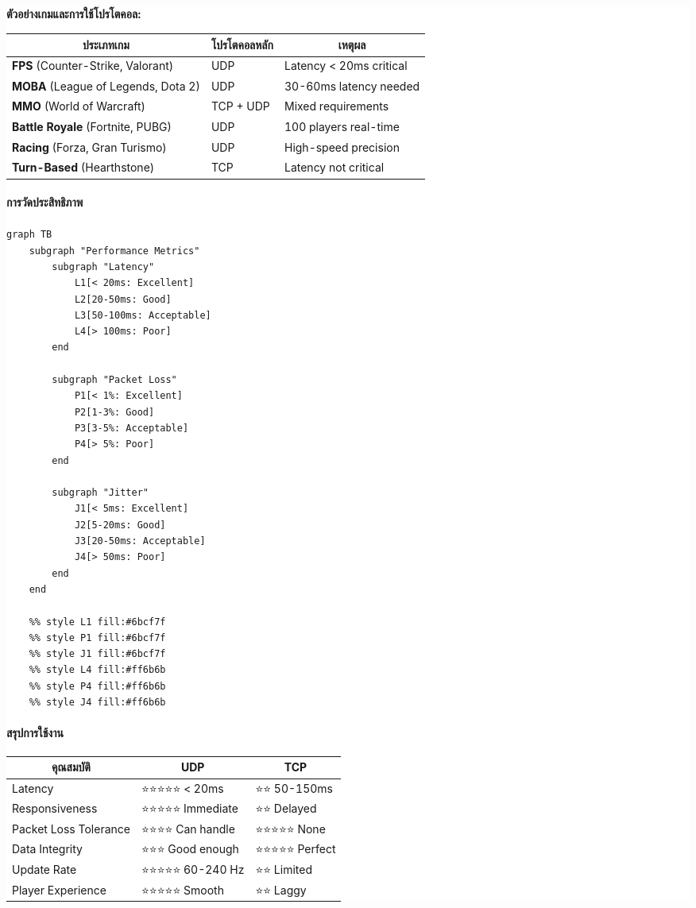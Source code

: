 **ตัวอย่างเกมและการใช้โปรโตคอล:**

| ประเภทเกม                            | โปรโตคอลหลัก | เหตุผล                   |
| ------------------------------------ | ----------- | ----------------------- |
| **FPS** (Counter-Strike, Valorant)   | UDP         | Latency < 20ms critical |
| **MOBA** (League of Legends, Dota 2) | UDP         | 30-60ms latency needed  |
| **MMO** (World of Warcraft)          | TCP + UDP   | Mixed requirements      |
| **Battle Royale** (Fortnite, PUBG)   | UDP         | 100 players real-time   |
| **Racing** (Forza, Gran Turismo)     | UDP         | High-speed precision    |
| **Turn-Based** (Hearthstone)         | TCP         | Latency not critical    |

#### การวัดประสิทธิภาพ

```mermaid
graph TB
    subgraph "Performance Metrics"
        subgraph "Latency"
            L1[< 20ms: Excellent]
            L2[20-50ms: Good]
            L3[50-100ms: Acceptable]
            L4[> 100ms: Poor]
        end
        
        subgraph "Packet Loss"
            P1[< 1%: Excellent]
            P2[1-3%: Good]
            P3[3-5%: Acceptable]
            P4[> 5%: Poor]
        end
        
        subgraph "Jitter"
            J1[< 5ms: Excellent]
            J2[5-20ms: Good]
            J3[20-50ms: Acceptable]
            J4[> 50ms: Poor]
        end
    end
    
    %% style L1 fill:#6bcf7f
    %% style P1 fill:#6bcf7f
    %% style J1 fill:#6bcf7f
    %% style L4 fill:#ff6b6b
    %% style P4 fill:#ff6b6b
    %% style J4 fill:#ff6b6b
```

#### สรุปการใช้งาน

| คุณสมบัติ                | UDP             | TCP           |
| --------------------- | --------------- | ------------- |
| Latency               | ⭐⭐⭐⭐⭐ < 20ms    | ⭐⭐ 50-150ms   |
| Responsiveness        | ⭐⭐⭐⭐⭐ Immediate | ⭐⭐ Delayed    |
| Packet Loss Tolerance | ⭐⭐⭐⭐ Can handle | ⭐⭐⭐⭐⭐ None    |
| Data Integrity        | ⭐⭐⭐ Good enough | ⭐⭐⭐⭐⭐ Perfect |
| Update Rate           | ⭐⭐⭐⭐⭐ 60-240 Hz | ⭐⭐ Limited    |
| Player Experience     | ⭐⭐⭐⭐⭐ Smooth    | ⭐⭐ Laggy      |
